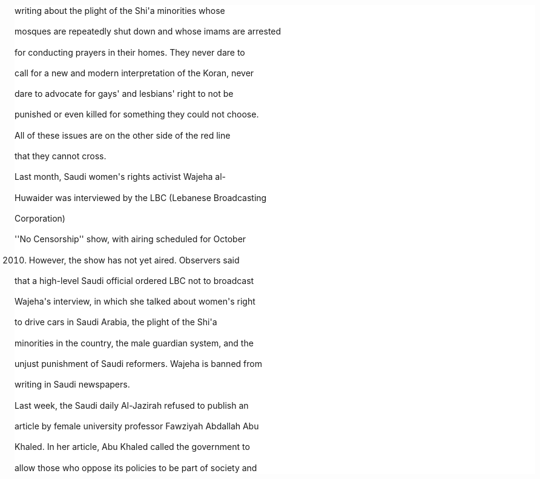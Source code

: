 
 writing about the plight of the Shi'a minorities whose 


 mosques are repeatedly shut down and whose imams are arrested 


 for conducting prayers in their homes. They never dare to 


 call for a new and modern interpretation of the Koran, never 


 dare to advocate for gays' and lesbians' right to not be 


 punished or even killed for something they could not choose. 


 All of these issues are on the other side of the red line 


 that they cannot cross.



 Last month, Saudi women's rights activist Wajeha al-


 Huwaider was interviewed by the LBC (Lebanese Broadcasting 


 Corporation)




 ''No Censorship'' show, with airing scheduled for October 


 2010. However, the show has not yet aired. Observers said 


 that a high-level Saudi official ordered LBC not to broadcast 


 Wajeha's interview, in which she talked about women's right 


 to drive cars in Saudi Arabia, the plight of the Shi'a 


 minorities in the country, the male guardian system, and the 


 unjust punishment of Saudi reformers. Wajeha is banned from 


 writing in Saudi newspapers.



 Last week, the Saudi daily Al-Jazirah refused to publish an 


 article by female university professor Fawziyah Abdallah Abu 


 Khaled. In her article, Abu Khaled called the government to 


 allow those who oppose its policies to be part of society and 

